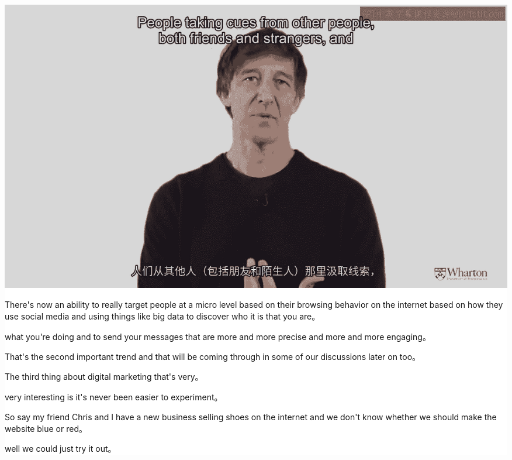 ![](img/168182c13ec116a3d11db422785da1f5_12.png)

There's now an ability to really target people at a micro level based on their browsing behavior on the internet based on how they use social media and using things like big data to discover who it is that you are。

what you're doing and to send your messages that are more and more precise and more and more engaging。

That's the second important trend and that will be coming through in some of our discussions later on too。

The third thing about digital marketing that's very。

very interesting is it's never been easier to experiment。

So say my friend Chris and I have a new business selling shoes on the internet and we don't know whether we should make the website blue or red。

well we could just try it out。
